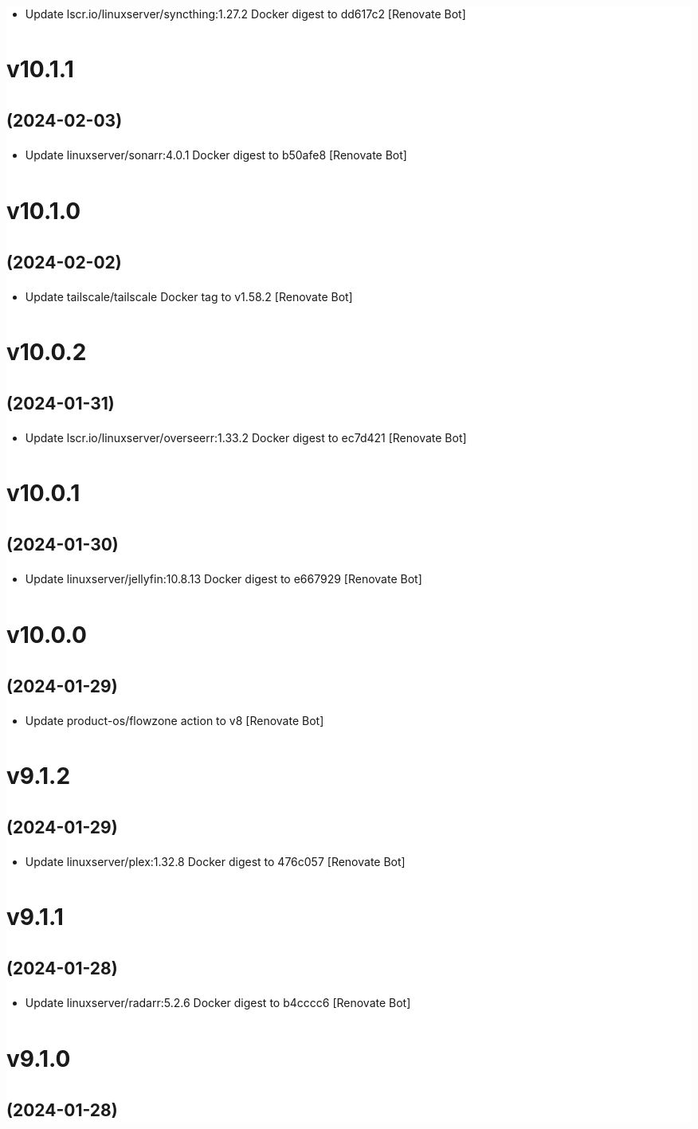 * Update lscr.io/linuxserver/syncthing:1.27.2 Docker digest to dd617c2 [Renovate Bot]

# v10.1.1
## (2024-02-03)

* Update linuxserver/sonarr:4.0.1 Docker digest to b50afe8 [Renovate Bot]

# v10.1.0
## (2024-02-02)

* Update tailscale/tailscale Docker tag to v1.58.2 [Renovate Bot]

# v10.0.2
## (2024-01-31)

* Update lscr.io/linuxserver/overseerr:1.33.2 Docker digest to ec7d421 [Renovate Bot]

# v10.0.1
## (2024-01-30)

* Update linuxserver/jellyfin:10.8.13 Docker digest to e667929 [Renovate Bot]

# v10.0.0
## (2024-01-29)

* Update product-os/flowzone action to v8 [Renovate Bot]

# v9.1.2
## (2024-01-29)

* Update linuxserver/plex:1.32.8 Docker digest to 476c057 [Renovate Bot]

# v9.1.1
## (2024-01-28)

* Update linuxserver/radarr:5.2.6 Docker digest to b4cccc6 [Renovate Bot]

# v9.1.0
## (2024-01-28)
